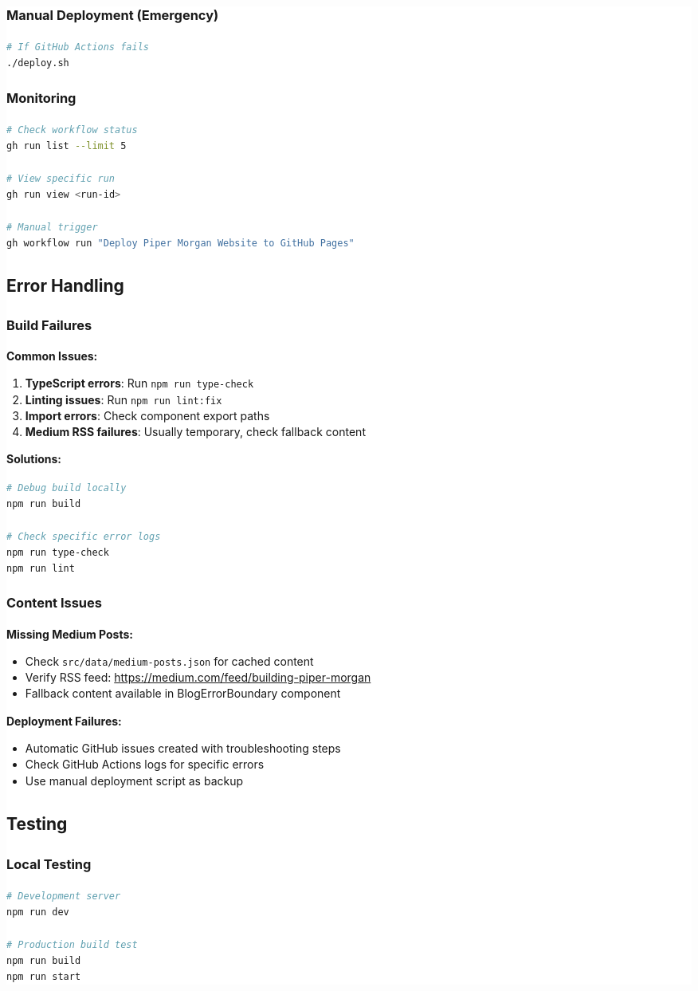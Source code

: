 ### Manual Deployment (Emergency)
```bash
# If GitHub Actions fails
./deploy.sh
```

### Monitoring
```bash
# Check workflow status
gh run list --limit 5

# View specific run
gh run view <run-id>

# Manual trigger
gh workflow run "Deploy Piper Morgan Website to GitHub Pages"
```

## Error Handling

### Build Failures
**Common Issues:**
1. **TypeScript errors**: Run `npm run type-check`
2. **Linting issues**: Run `npm run lint:fix`
3. **Import errors**: Check component export paths
4. **Medium RSS failures**: Usually temporary, check fallback content

**Solutions:**
```bash
# Debug build locally
npm run build

# Check specific error logs
npm run type-check
npm run lint
```

### Content Issues
**Missing Medium Posts:**
- Check `src/data/medium-posts.json` for cached content
- Verify RSS feed: https://medium.com/feed/building-piper-morgan
- Fallback content available in BlogErrorBoundary component

**Deployment Failures:**
- Automatic GitHub issues created with troubleshooting steps
- Check GitHub Actions logs for specific errors
- Use manual deployment script as backup

## Testing

### Local Testing
```bash
# Development server
npm run dev

# Production build test
npm run build
npm run start
```
